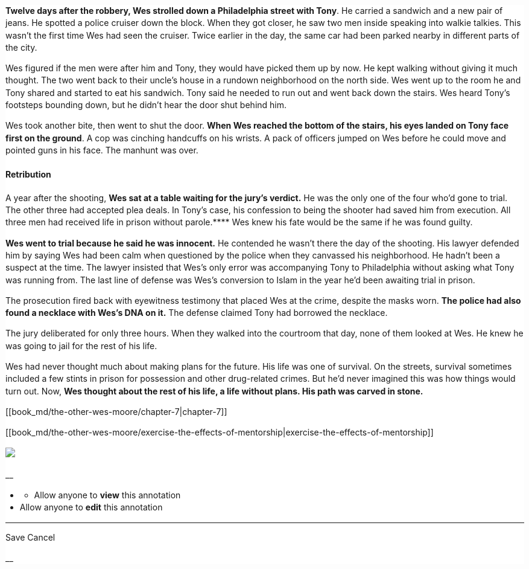 **Twelve days after the robbery, Wes strolled down a Philadelphia street with Tony**. He carried a sandwich and a new pair of jeans. He spotted a police cruiser down the block. When they got closer, he saw two men inside speaking into walkie talkies. This wasn’t the first time Wes had seen the cruiser. Twice earlier in the day, the same car had been parked nearby in different parts of the city.

Wes figured if the men were after him and Tony, they would have picked them up by now. He kept walking without giving it much thought. The two went back to their uncle’s house in a rundown neighborhood on the north side. Wes went up to the room he and Tony shared and started to eat his sandwich. Tony said he needed to run out and went back down the stairs. Wes heard Tony’s footsteps bounding down, but he didn’t hear the door shut behind him.

Wes took another bite, then went to shut the door. **When Wes reached the bottom of the stairs, his eyes landed on Tony face first on the ground**. A cop was cinching handcuffs on his wrists. A pack of officers jumped on Wes before he could move and pointed guns in his face. The manhunt was over.

#### Retribution

A year after the shooting, **Wes sat at a table waiting for the jury’s verdict.** He was the only one of the four who’d gone to trial. The other three had accepted plea deals. In Tony’s case, his confession to being the shooter had saved him from execution. All three men had received life in prison without parole.**** Wes knew his fate would be the same if he was found guilty.

**Wes went to trial because he said he was innocent.** He contended he wasn’t there the day of the shooting. His lawyer defended him by saying Wes had been calm when questioned by the police when they canvassed his neighborhood. He hadn’t been a suspect at the time. The lawyer insisted that Wes’s only error was accompanying Tony to Philadelphia without asking what Tony was running from. The last line of defense was Wes’s conversion to Islam in the year he’d been awaiting trial in prison.

The prosecution fired back with eyewitness testimony that placed Wes at the crime, despite the masks worn. **The police had also found a necklace with Wes’s DNA on it.** The defense claimed Tony had borrowed the necklace.

The jury deliberated for only three hours. When they walked into the courtroom that day, none of them looked at Wes. He knew he was going to jail for the rest of his life.

Wes had never thought much about making plans for the future. His life was one of survival. On the streets, survival sometimes included a few stints in prison for possession and other drug-related crimes. But he’d never imagined this was how things would turn out. Now, **Wes thought about the rest of his life, a life without plans. His path was carved in stone.**

[[book_md/the-other-wes-moore/chapter-7|chapter-7]]

[[book_md/the-other-wes-moore/exercise-the-effects-of-mentorship|exercise-the-effects-of-mentorship]]

![](https://bat.bing.com/action/0?ti=56018282&Ver=2&mid=81a94860-7428-4874-9172-c4520cb00198&sid=1711133063fa11eebdec89a8b8ae3bbc&vid=171147a063fa11eea7440fcfeb230d96&vids=0&msclkid=N&pi=0&lg=en-US&sw=800&sh=600&sc=24&nwd=1&tl=Shortform%20%7C%20Book&p=https%3A%2F%2Fwww.shortform.com%2Fapp%2Fbook%2Fthe-other-wes-moore%2Fchapter-8&r=&lt=443&evt=pageLoad&sv=1&rn=475490)

__

  *   * Allow anyone to **view** this annotation
  * Allow anyone to **edit** this annotation



* * *

Save Cancel

__



